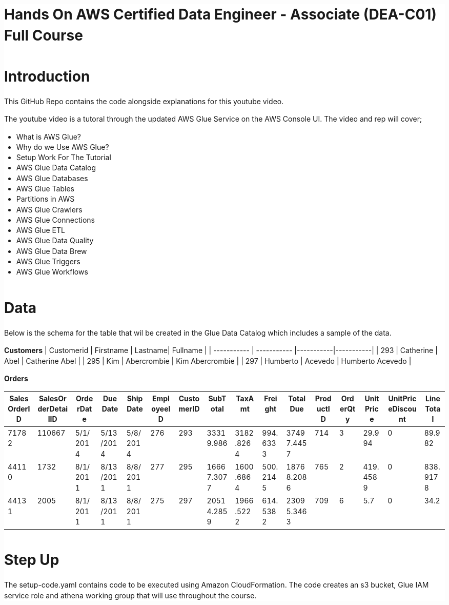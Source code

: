 # Hands On AWS Certified Data Engineer - Associate (DEA-C01) Full Course 

# Introduction 

This GitHub Repo contains the code alongside explanations for this youtube video. 

The youtube video is a tutoral through the updated AWS Glue Service on the AWS Console UI. The video and rep will cover; 
- What is AWS Glue? 
- Why do we Use AWS Glue? 
- Setup Work For The Tutorial
- AWS Glue Data Catalog
- AWS Glue Databases 
- AWS Glue Tables 
- Partitions in AWS
- AWS Glue Crawlers 
- AWS Glue Connections 
- AWS Glue ETL 
- AWS Glue Data Quality 
- AWS Glue Data Brew
- AWS Glue Triggers
- AWS Glue Workflows 

# Data 
Below is the schema for the table that wil be created in the Glue Data Catalog which includes a sample of the data.

**Customers**
| Customerid      | Firstname | Lastname| Fullname |
| ----------- | ----------- |-----------|-----------|
|  293 | Catherine                | Abel                   | Catherine Abel                 |
|  295 | Kim                      | Abercrombie            | Kim Abercrombie                |
|  297 | Humberto                 | Acevedo                | Humberto Acevedo               |

**Orders**

|  SalesOrderID |  SalesOrderDetailID |  OrderDate |  DueDate  | ShipDate | EmployeeID | CustomerID | SubTotal | TaxAmt | Freight | TotalDue | ProductID | OrderQty | UnitPrice | UnitPriceDiscount | LineTotal |
|---------------|---------------|---------------|---------------|---------------|---------------|---------------|---------------|---------------|---------------|---------------|---------------|---------------|---------------|---------------|---------------|
| 71782 | 110667 | 5/1/2014   | 5/13/2014  | 5/8/2014  | 276 |  293 |   33319.986 |  3182.8264 |  994.6333 | 37497.4457 | 714 |  3 |    29.994 |    0 |      89.982 |
| 44110 |   1732 | 8/1/2011   | 8/13/2011  | 8/8/2011  | 277 |  295 |  16667.3077 |  1600.6864 |  500.2145 |  18768.2086 | 765 |  2 |  419.4589 |    0 |    838.9178 |
| 44131 |   2005 | 8/1/2011   | 8/13/2011  | 8/8/2011  | 275 |  297 |  20514.2859 |  1966.5222 |  614.5382 |  23095.3463 | 709 |  6 |       5.7 |    0 |        34.2 |

# Step Up 
The setup-code.yaml contains code to be executed using Amazon CloudFormation. The code creates an s3 bucket, Glue IAM service role and athena working group that will use throughout the course. 
